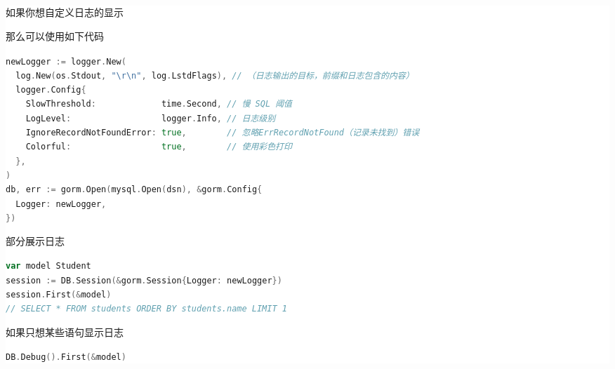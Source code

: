 如果你想自定义日志的显示

那么可以使用如下代码

```Go
newLogger := logger.New(
  log.New(os.Stdout, "\r\n", log.LstdFlags), // （日志输出的目标，前缀和日志包含的内容）
  logger.Config{
    SlowThreshold:             time.Second, // 慢 SQL 阈值
    LogLevel:                  logger.Info, // 日志级别
    IgnoreRecordNotFoundError: true,        // 忽略ErrRecordNotFound（记录未找到）错误
    Colorful:                  true,        // 使用彩色打印
  },
)
db, err := gorm.Open(mysql.Open(dsn), &gorm.Config{
  Logger: newLogger,
})
```

部分展示日志

```Go
var model Student
session := DB.Session(&gorm.Session{Logger: newLogger})
session.First(&model)
// SELECT * FROM students ORDER BY students.name LIMIT 1
```

如果只想某些语句显示日志

```Go
DB.Debug().First(&model)
```